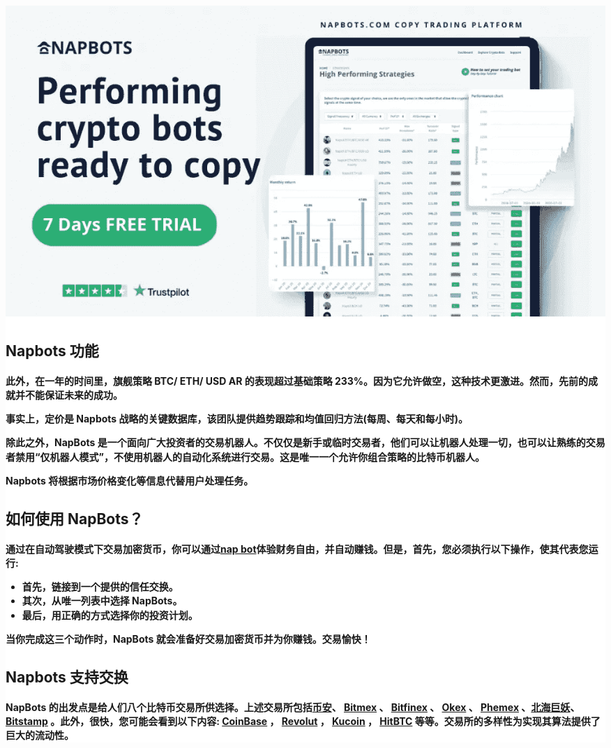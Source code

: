 ****![](img/390c5ea58356fbe68f1580d66adf0a15.png)****

## ****Napbots 功能****

****此外，在一年的时间里，旗舰策略 BTC/ ETH/ USD AR 的表现超过基础策略 233%。因为它允许做空，这种技术更激进。然而，先前的成就并不能保证未来的成功。****

****事实上，定价是 Napbots 战略的关键数据库，该团队提供趋势跟踪和均值回归方法(每周、每天和每小时)。****

****除此之外，NapBots 是一个面向广大投资者的交易机器人。不仅仅是新手或临时交易者，他们可以让机器人处理一切，也可以让熟练的交易者禁用“仅机器人模式”，不使用机器人的自动化系统进行交易。这是唯一一个允许你组合策略的比特币机器人。****

****Napbots 将根据市场价格变化等信息代替用户处理任务。****

## ****如何使用 NapBots？****

****通过在自动驾驶模式下交易加密货币，你可以通过[nap bot](https://blog.coincodecap.com/go/napbots)体验财务自由，并自动赚钱。但是，首先，您必须执行以下操作，使其代表您运行:****

*   ****首先，链接到一个提供的信任交换。****
*   ****其次，从唯一列表中选择 NapBots。****
*   ****最后，用正确的方式选择你的投资计划。****

****当你完成这三个动作时，NapBots 就会准备好交易加密货币并为你赚钱。交易愉快！****

## ****Napbots 支持交换****

****NapBots 的出发点是给人们八个比特币交易所供选择。上述交易所包括[币安](https://blog.coincodecap.com/binance-review)、 [Bitmex](https://blog.coincodecap.com/bitmex-review) 、 [Bitfinex](https://blog.coincodecap.com/bitfinex-review) 、 [Okex](https://blog.coincodecap.com/okex-review) 、 [Phemex](https://blog.coincodecap.com/phemex-review) 、[北海巨妖](https://blog.coincodecap.com/kraken-review)、 [Bitstamp](https://blog.coincodecap.com/go/bitstamp) 。此外，很快，您可能会看到以下内容: [CoinBase](https://blog.coincodecap.com/coinbase-review) ， [Revolut](https://blog.coincodecap.com/go/revolut) ， [Kucoin](https://blog.coincodecap.com/kucoin-review) ， [HitBTC](https://blog.coincodecap.com/hitbtc-review) 等等。交易所的多样性为实现其算法提供了巨大的流动性。****

